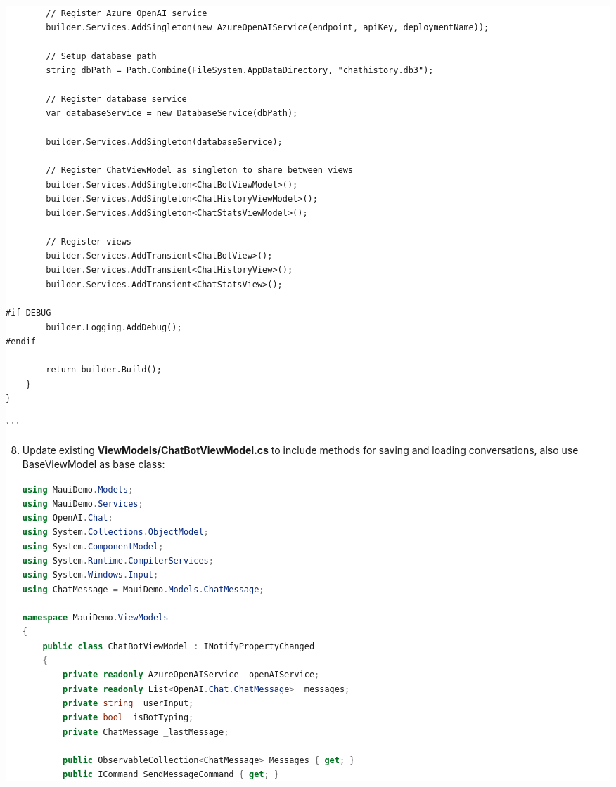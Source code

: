             // Register Azure OpenAI service
            builder.Services.AddSingleton(new AzureOpenAIService(endpoint, apiKey, deploymentName));

            // Setup database path
            string dbPath = Path.Combine(FileSystem.AppDataDirectory, "chathistory.db3");

            // Register database service
            var databaseService = new DatabaseService(dbPath);

            builder.Services.AddSingleton(databaseService);

            // Register ChatViewModel as singleton to share between views
            builder.Services.AddSingleton<ChatBotViewModel>();
            builder.Services.AddSingleton<ChatHistoryViewModel>();
            builder.Services.AddSingleton<ChatStatsViewModel>();

            // Register views
            builder.Services.AddTransient<ChatBotView>();
            builder.Services.AddTransient<ChatHistoryView>();
            builder.Services.AddTransient<ChatStatsView>();

    #if DEBUG
            builder.Logging.AddDebug();
    #endif

            return builder.Build();
        }
    }

    ```

8. Update existing **ViewModels/ChatBotViewModel.cs** to include methods for saving and loading conversations, also use BaseViewModel as base class:

    ```csharp
    using MauiDemo.Models;
    using MauiDemo.Services;
    using OpenAI.Chat;
    using System.Collections.ObjectModel;
    using System.ComponentModel;
    using System.Runtime.CompilerServices;
    using System.Windows.Input;
    using ChatMessage = MauiDemo.Models.ChatMessage;

    namespace MauiDemo.ViewModels
    {
        public class ChatBotViewModel : INotifyPropertyChanged
        {
            private readonly AzureOpenAIService _openAIService;
            private readonly List<OpenAI.Chat.ChatMessage> _messages;
            private string _userInput;
            private bool _isBotTyping;
            private ChatMessage _lastMessage;

            public ObservableCollection<ChatMessage> Messages { get; }
            public ICommand SendMessageCommand { get; }
